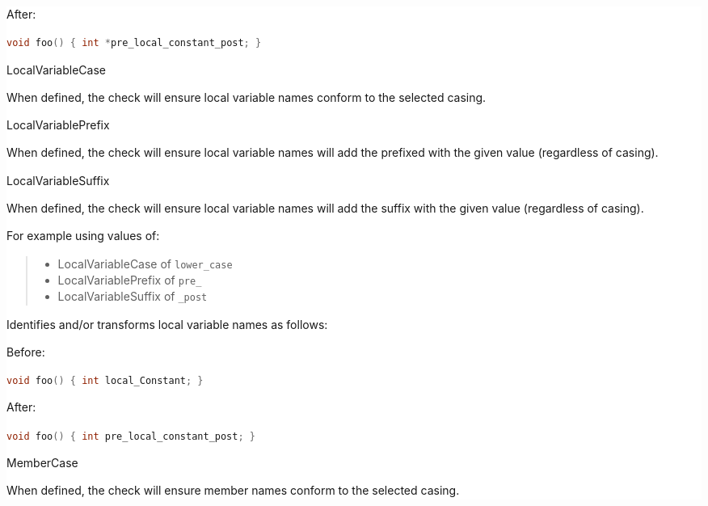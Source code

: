 After:

``` c++
void foo() { int *pre_local_constant_post; }
```

<div class="option">

LocalVariableCase

When defined, the check will ensure local variable names conform to the
selected casing.

</div>

<div class="option">

LocalVariablePrefix

When defined, the check will ensure local variable names will add the
prefixed with the given value (regardless of casing).

</div>

<div class="option">

LocalVariableSuffix

When defined, the check will ensure local variable names will add the
suffix with the given value (regardless of casing).

</div>

For example using values of:

>   - LocalVariableCase of `lower_case`
>   - LocalVariablePrefix of `pre_`
>   - LocalVariableSuffix of `_post`

Identifies and/or transforms local variable names as follows:

Before:

``` c++
void foo() { int local_Constant; }
```

After:

``` c++
void foo() { int pre_local_constant_post; }
```

<div class="option">

MemberCase

When defined, the check will ensure member names conform to the selected
casing.

</div>

<div class="option">
